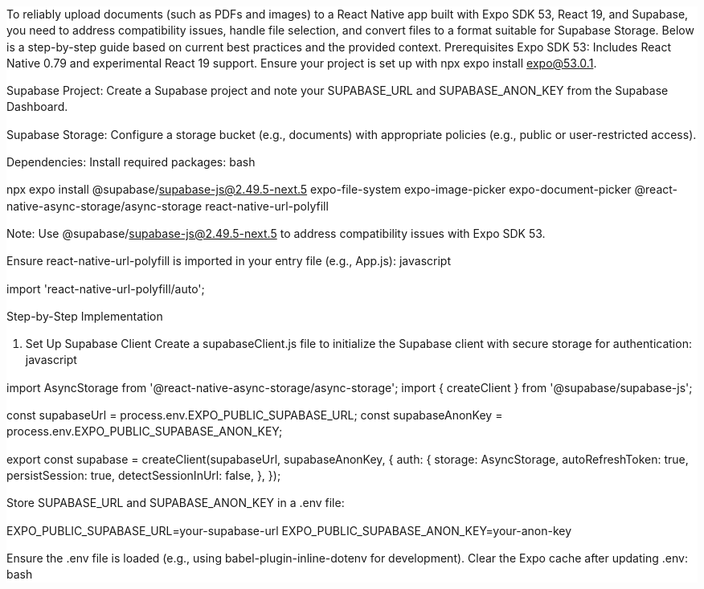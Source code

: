 To reliably upload documents (such as PDFs and images) to a React Native app built with Expo SDK 53, React 19, and Supabase, you need to address compatibility issues, handle file selection, and convert files to a format suitable for Supabase Storage. Below is a step-by-step guide based on current best practices and the provided context.
Prerequisites
Expo SDK 53: Includes React Native 0.79 and experimental React 19 support. Ensure your project is set up with npx expo install expo@53.0.1.

Supabase Project: Create a Supabase project and note your SUPABASE_URL and SUPABASE_ANON_KEY from the Supabase Dashboard.

Supabase Storage: Configure a storage bucket (e.g., documents) with appropriate policies (e.g., public or user-restricted access).

Dependencies:
Install required packages:
bash

npx expo install @supabase/supabase-js@2.49.5-next.5 expo-file-system expo-image-picker expo-document-picker @react-native-async-storage/async-storage react-native-url-polyfill

Note: Use @supabase/supabase-js@2.49.5-next.5 to address compatibility issues with Expo SDK 53.

Ensure react-native-url-polyfill is imported in your entry file (e.g., App.js):
javascript

import 'react-native-url-polyfill/auto';

Step-by-Step Implementation
1. Set Up Supabase Client
Create a supabaseClient.js file to initialize the Supabase client with secure storage for authentication:
javascript

import AsyncStorage from '@react-native-async-storage/async-storage';
import { createClient } from '@supabase/supabase-js';

const supabaseUrl = process.env.EXPO_PUBLIC_SUPABASE_URL;
const supabaseAnonKey = process.env.EXPO_PUBLIC_SUPABASE_ANON_KEY;

export const supabase = createClient(supabaseUrl, supabaseAnonKey, {
  auth: {
    storage: AsyncStorage,
    autoRefreshToken: true,
    persistSession: true,
    detectSessionInUrl: false,
  },
});

Store SUPABASE_URL and SUPABASE_ANON_KEY in a .env file:

EXPO_PUBLIC_SUPABASE_URL=your-supabase-url
EXPO_PUBLIC_SUPABASE_ANON_KEY=your-anon-key

Ensure the .env file is loaded (e.g., using babel-plugin-inline-dotenv for development). Clear the Expo cache after updating .env:
bash
